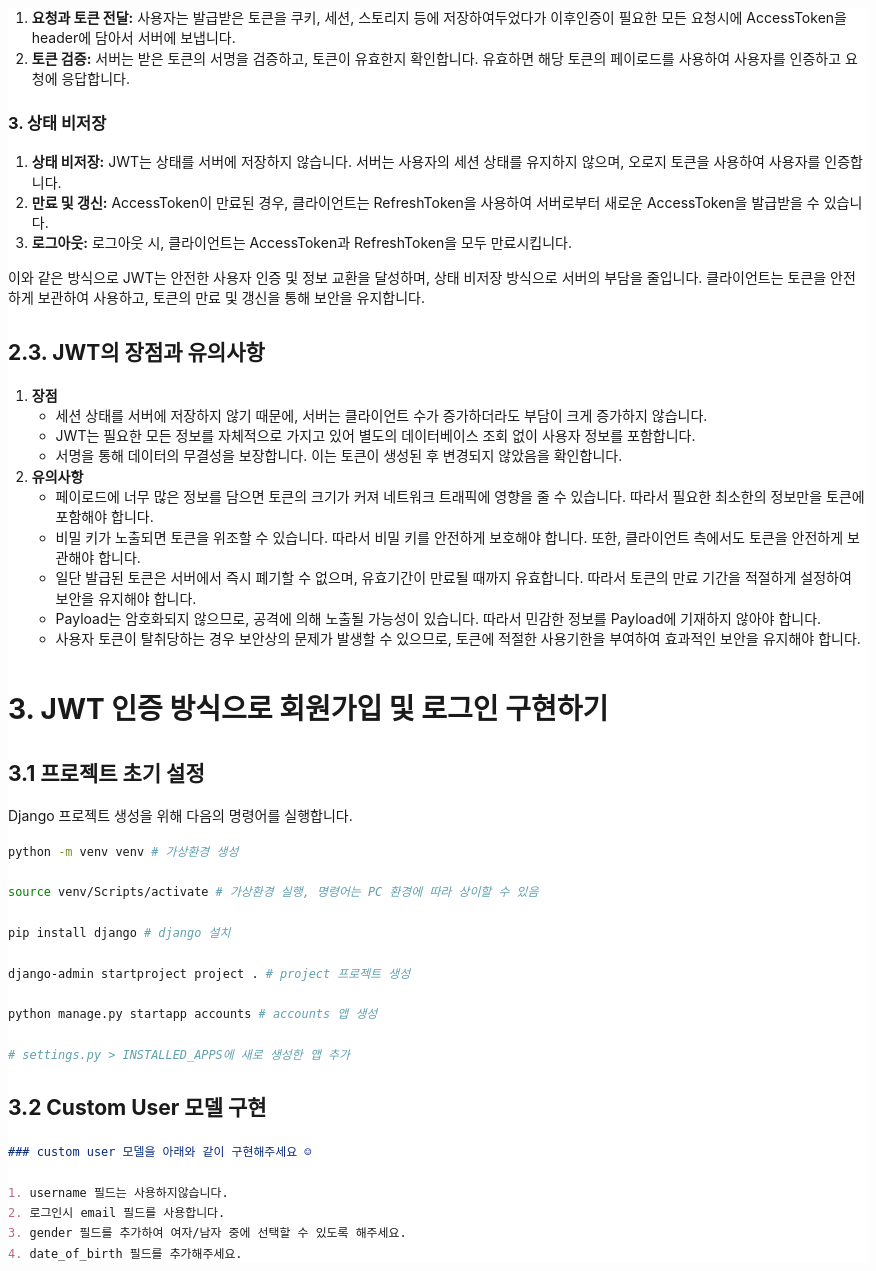 1. **요청과 토큰 전달:** 사용자는 발급받은 토큰을 쿠키, 세션, 스토리지 등에 저장하여두었다가 이후인증이 필요한 모든 요청시에 AccessToken을 header에 담아서 서버에 보냅니다.
2. **토큰 검증:** 서버는 받은 토큰의 서명을 검증하고, 토큰이 유효한지 확인합니다. 유효하면 해당 토큰의 페이로드를 사용하여 사용자를 인증하고 요청에 응답합니다.

### 3. 상태 비저장

1. **상태 비저장:** JWT는 상태를 서버에 저장하지 않습니다. 서버는 사용자의 세션 상태를 유지하지 않으며, 오로지 토큰을 사용하여 사용자를 인증합니다.
2. **만료 및 갱신:** AccessToken이 만료된 경우, 클라이언트는 RefreshToken을 사용하여 서버로부터 새로운 AccessToken을 발급받을 수 있습니다.
3. **로그아웃:** 로그아웃 시, 클라이언트는 AccessToken과 RefreshToken을 모두 만료시킵니다.

이와 같은 방식으로 JWT는 안전한 사용자 인증 및 정보 교환을 달성하며, 상태 비저장 방식으로 서버의 부담을 줄입니다. 클라이언트는 토큰을 안전하게 보관하여 사용하고, 토큰의 만료 및 갱신을 통해 보안을 유지합니다.

## 2.3. JWT의 장점과 유의사항

1. **장점**
   - 세션 상태를 서버에 저장하지 않기 때문에, 서버는 클라이언트 수가 증가하더라도 부담이 크게 증가하지 않습니다.
   - JWT는 필요한 모든 정보를 자체적으로 가지고 있어 별도의 데이터베이스 조회 없이 사용자 정보를 포함합니다.
   - 서명을 통해 데이터의 무결성을 보장합니다. 이는 토큰이 생성된 후 변경되지 않았음을 확인합니다.
2. **유의사항**
   - 페이로드에 너무 많은 정보를 담으면 토큰의 크기가 커져 네트워크 트래픽에 영향을 줄 수 있습니다. 따라서 필요한 최소한의 정보만을 토큰에 포함해야 합니다.
   - 비밀 키가 노출되면 토큰을 위조할 수 있습니다. 따라서 비밀 키를 안전하게 보호해야 합니다. 또한, 클라이언트 측에서도 토큰을 안전하게 보관해야 합니다.
   - 일단 발급된 토큰은 서버에서 즉시 폐기할 수 없으며, 유효기간이 만료될 때까지 유효합니다. 따라서 토큰의 만료 기간을 적절하게 설정하여 보안을 유지해야 합니다.
   - Payload는 암호화되지 않으므로, 공격에 의해 노출될 가능성이 있습니다. 따라서 민감한 정보를 Payload에 기재하지 않아야 합니다.
   - 사용자 토큰이 탈취당하는 경우 보안상의 문제가 발생할 수 있으므로, 토큰에 적절한 사용기한을 부여하여 효과적인 보안을 유지해야 합니다.

# 3. JWT 인증 방식으로 회원가입 및 로그인 구현하기

## 3.1 프로젝트 초기 설정

Django 프로젝트 생성을 위해 다음의 명령어를 실행합니다.

```bash
python -m venv venv # 가상환경 생성

source venv/Scripts/activate # 가상환경 실행, 명령어는 PC 환경에 따라 상이할 수 있음

pip install django # django 설치

django-admin startproject project . # project 프로젝트 생성

python manage.py startapp accounts # accounts 앱 생성

# settings.py > INSTALLED_APPS에 새로 생성한 앱 추가
```

## 3.2 Custom User 모델 구현

```markdown
### custom user 모델을 아래와 같이 구현해주세요 ☺️

1. username 필드는 사용하지않습니다.
2. 로그인시 email 필드를 사용합니다.
3. gender 필드를 추가하여 여자/남자 중에 선택할 수 있도록 해주세요.
4. date_of_birth 필드를 추가해주세요.
```
